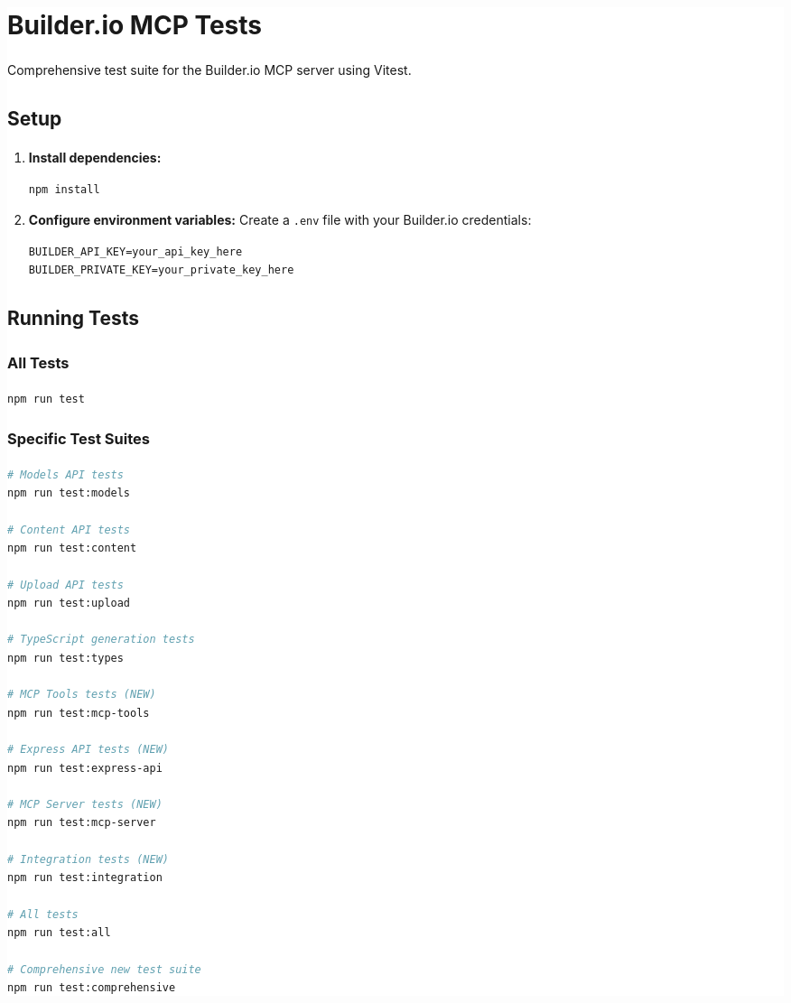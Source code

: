 # Builder.io MCP Tests

Comprehensive test suite for the Builder.io MCP server using Vitest.

## Setup

1. **Install dependencies:**
   ```bash
   npm install
   ```

2. **Configure environment variables:**
   Create a `.env` file with your Builder.io credentials:
   ```env
   BUILDER_API_KEY=your_api_key_here
   BUILDER_PRIVATE_KEY=your_private_key_here
   ```

## Running Tests

### All Tests
```bash
npm run test
```

### Specific Test Suites
```bash
# Models API tests
npm run test:models

# Content API tests
npm run test:content

# Upload API tests
npm run test:upload

# TypeScript generation tests
npm run test:types

# MCP Tools tests (NEW)
npm run test:mcp-tools

# Express API tests (NEW)
npm run test:express-api

# MCP Server tests (NEW)
npm run test:mcp-server

# Integration tests (NEW)
npm run test:integration

# All tests
npm run test:all

# Comprehensive new test suite
npm run test:comprehensive
```
